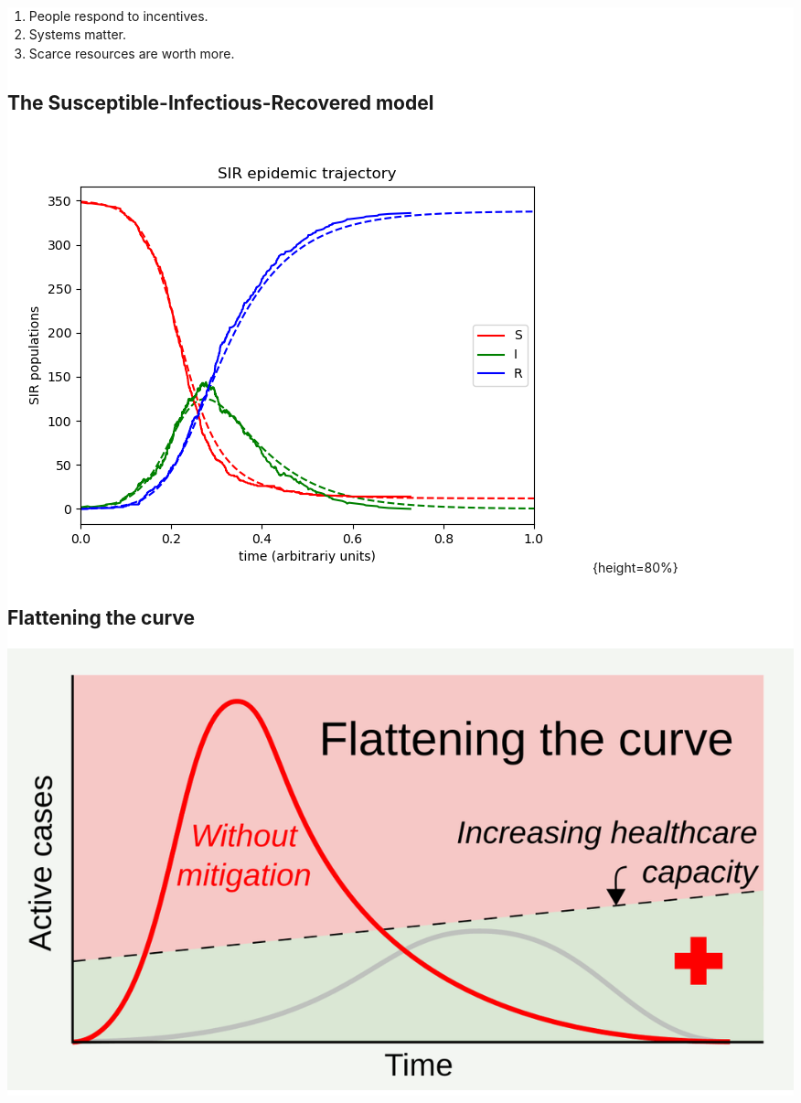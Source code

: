 1. People respond to incentives.
2. Systems matter.
3. Scarce resources are worth more.

## The Susceptible-Infectious-Recovered model
![Wefatherley 2018](exhibit/fig/SIR_trajectory.png){height=80%}

## Flattening the curve
![RCraig09 2020](exhibit/fig/flatten1.png)
